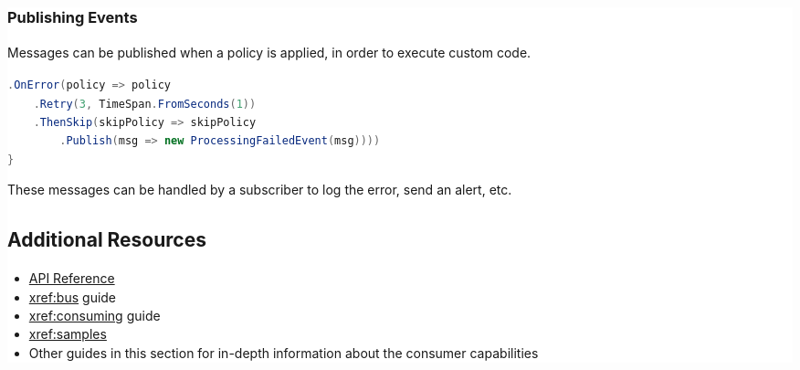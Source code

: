 ### Publishing Events

Messages can be published when a policy is applied, in order to execute custom code.

```csharp
.OnError(policy => policy
    .Retry(3, TimeSpan.FromSeconds(1))
    .ThenSkip(skipPolicy => skipPolicy
        .Publish(msg => new ProcessingFailedEvent(msg))))
}
```

These messages can be handled by a subscriber to log the error, send an alert, etc.

## Additional Resources

* [API Reference](xref:Silverback)
* <xref:bus> guide
* <xref:consuming> guide
* <xref:samples>
* Other guides in this section for in-depth information about the consumer capabilities
